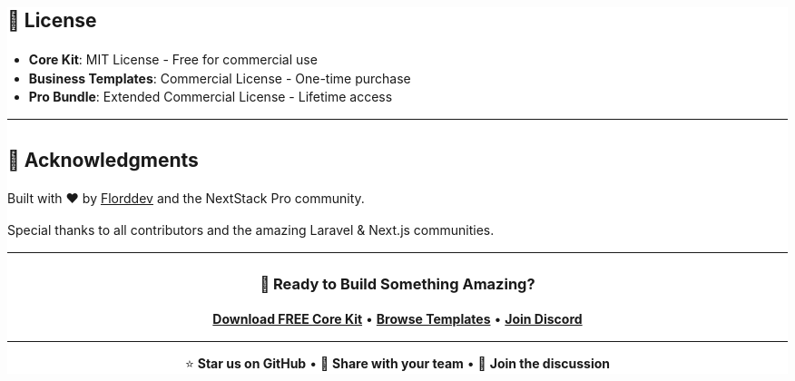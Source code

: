 ## 📜 **License**

- **Core Kit**: MIT License - Free for commercial use
- **Business Templates**: Commercial License - One-time purchase
- **Pro Bundle**: Extended Commercial License - Lifetime access

---

## 🙏 **Acknowledgments**

Built with ❤️ by [Florddev](https://github.com/Florddev) and the NextStack Pro community.

Special thanks to all contributors and the amazing Laravel & Next.js communities.

---

<div align="center">

### 🚀 **Ready to Build Something Amazing?**

**[Download FREE Core Kit](./laravel-nextjs-core)** • **[Browse Templates](https://nextstack.pro)** • **[Join Discord](https://discord.gg/nextstack-pro)**

---

⭐ **Star us on GitHub** • 🔀 **Share with your team** • 💬 **Join the discussion**

</div>
